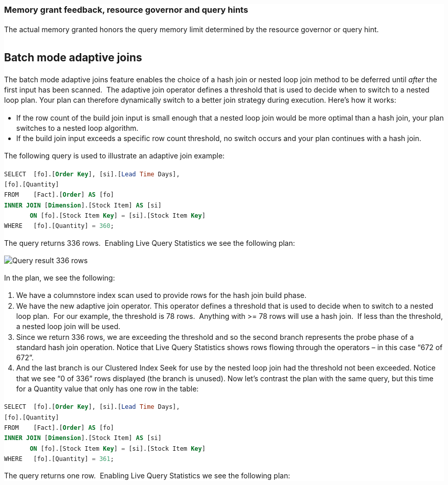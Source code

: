 ### Memory grant feedback, resource governor and query hints
The actual memory granted honors the query memory limit determined by the resource governor or query hint.

## Batch mode adaptive joins
The batch mode adaptive joins feature enables the choice of a hash join or nested loop join method to be deferred until *after* the first input has been scanned.  The adaptive join operator defines a threshold that is used to decide when to switch to a nested loop plan. Your plan can therefore dynamically switch to a better join strategy during execution.
Here’s how it works:
- If the row count of the build join input is small enough that a nested loop join would be more optimal than a hash join, your plan switches to a nested loop algorithm.
- If the build join input exceeds a specific row count threshold, no switch occurs and your plan continues with a hash join.

The following query is used to illustrate an adaptive join example:

```sql
SELECT  [fo].[Order Key], [si].[Lead Time Days],
[fo].[Quantity]
FROM    [Fact].[Order] AS [fo]
INNER JOIN [Dimension].[Stock Item] AS [si]
       ON [fo].[Stock Item Key] = [si].[Stock Item Key]
WHERE   [fo].[Quantity] = 360;
```

The query returns 336 rows.  Enabling Live Query Statistics we see the following plan:

![Query result 336 rows](./media/4_AQPStats336Rows.png)

In the plan, we see the following:
1. We have a columnstore index scan used to provide rows for the hash join build phase.
1. We have the new adaptive join operator. This operator defines a threshold that is used to decide when to switch to a nested loop plan.  For our example, the threshold is 78 rows.  Anything with &gt;= 78 rows will use a hash join.  If less than the threshold, a nested loop join will be used.
1. Since we return 336 rows, we are exceeding the threshold and so the second branch represents the probe phase of a standard hash join operation. Notice that Live Query Statistics shows rows flowing through the operators – in this case “672 of 672”.
1. And the last branch is our Clustered Index Seek for use by the nested loop join had the threshold not been exceeded. Notice that we see “0 of 336” rows displayed (the branch is unused).
 Now let’s contrast the plan with the same query, but this time for a Quantity value that only has one row in the table:
 
```sql
SELECT  [fo].[Order Key], [si].[Lead Time Days],
[fo].[Quantity]
FROM    [Fact].[Order] AS [fo]
INNER JOIN [Dimension].[Stock Item] AS [si]
       ON [fo].[Stock Item Key] = [si].[Stock Item Key]
WHERE   [fo].[Quantity] = 361;
```
The query returns one row.  Enabling Live Query Statistics we see the following plan:
